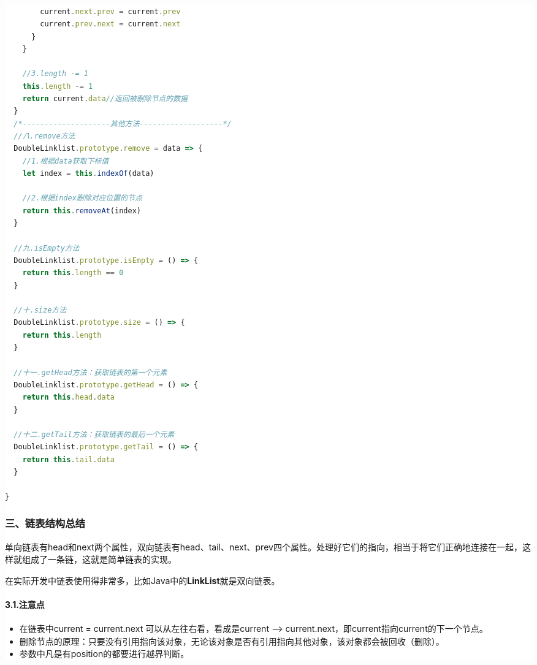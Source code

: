 ```js
        current.next.prev = current.prev
        current.prev.next = current.next
      }
    }

    //3.length -= 1
    this.length -= 1
    return current.data//返回被删除节点的数据
  }
  /*--------------------其他方法-------------------*/
  //八.remove方法
  DoubleLinklist.prototype.remove = data => {
    //1.根据data获取下标值
    let index = this.indexOf(data)
    
    //2.根据index删除对应位置的节点
    return this.removeAt(index)
  }

  //九.isEmpty方法
  DoubleLinklist.prototype.isEmpty = () => {
    return this.length == 0
  }

  //十.size方法
  DoubleLinklist.prototype.size = () => {
    return this.length
  }

  //十一.getHead方法：获取链表的第一个元素
  DoubleLinklist.prototype.getHead = () => {
    return this.head.data
  }

  //十二.getTail方法：获取链表的最后一个元素
  DoubleLinklist.prototype.getTail = () => {
    return this.tail.data
  }

}
```

### 三、链表结构总结

单向链表有head和next两个属性，双向链表有head、tail、next、prev四个属性。处理好它们的指向，相当于将它们正确地连接在一起，这样就组成了一条链，这就是简单链表的实现。

在实际开发中链表使用得非常多，比如Java中的**LinkList**就是双向链表。

#### 3.1.注意点

- 在链表中current = current.next 可以从左往右看，看成是current --> current.next，即current指向current的下一个节点。
- 删除节点的原理：只要没有引用指向该对象，无论该对象是否有引用指向其他对象，该对象都会被回收（删除）。
- 参数中凡是有position的都要进行越界判断。
